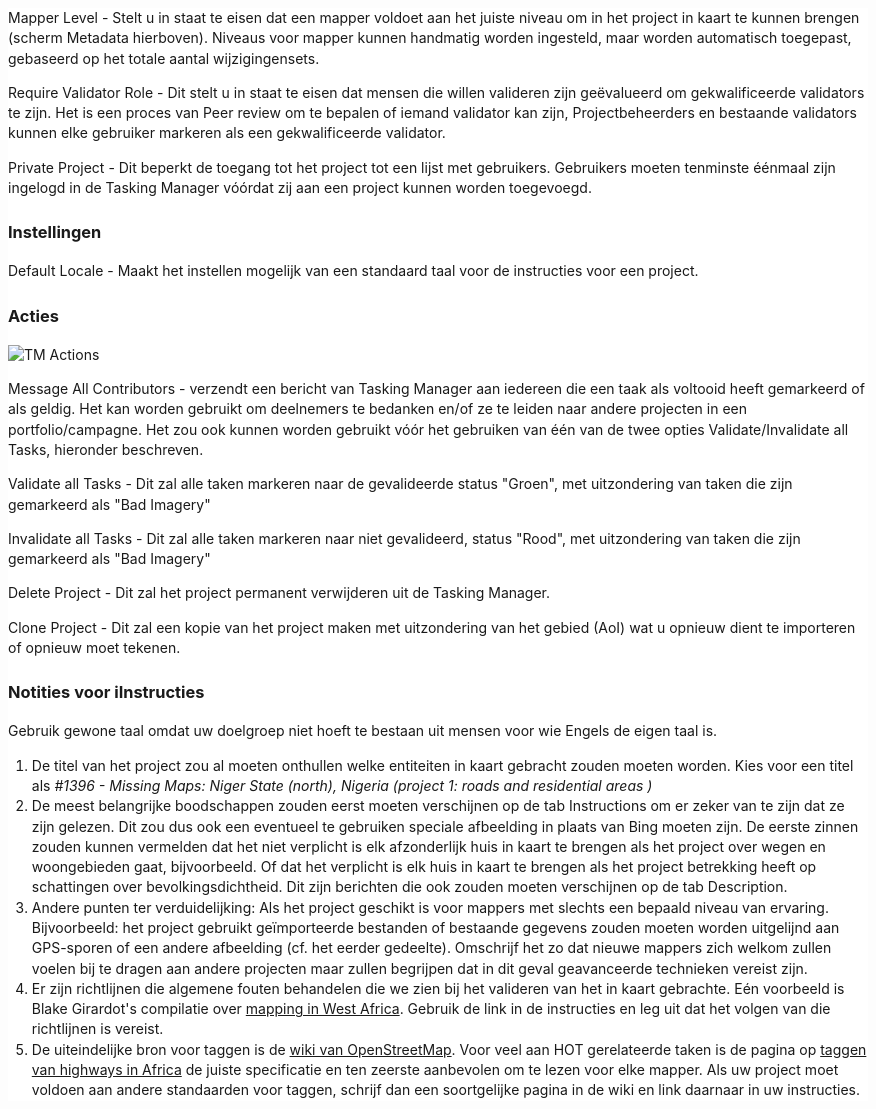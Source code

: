 Mapper Level - Stelt u in staat te eisen dat een mapper voldoet aan het juiste niveau om in het project in kaart te kunnen brengen (scherm Metadata hierboven). Niveaus voor mapper kunnen handmatig worden ingesteld, maar worden automatisch toegepast, gebaseerd op het totale aantal wijzigingensets.

Require Validator Role - Dit stelt u in staat te eisen dat mensen die willen valideren zijn geëvalueerd om gekwalificeerde validators te zijn. Het is een proces van Peer review om te bepalen of iemand validator kan zijn, Projectbeheerders en bestaande validators kunnen elke gebruiker markeren als een gekwalificeerde validator.

Private Project - Dit beperkt de toegang tot het project tot een lijst met gebruikers. Gebruikers moeten tenminste éénmaal zijn ingelogd in de Tasking Manager vóórdat zij aan een project kunnen worden toegevoegd.

### Instellingen

Default Locale - Maakt het instellen mogelijk van een standaard taal voor de instructies voor een project.

### Acties

![TM Actions][]

Message All Contributors - verzendt een bericht van Tasking Manager aan iedereen die een taak als voltooid heeft gemarkeerd of als geldig. Het kan worden gebruikt om deelnemers te bedanken en/of ze te leiden naar andere projecten in een portfolio/campagne. Het zou ook kunnen worden gebruikt vóór het gebruiken van één van de twee opties Validate/Invalidate all Tasks, hieronder beschreven.

Validate all Tasks - Dit zal alle taken markeren naar de gevalideerde status "Groen", met uitzondering van taken die zijn gemarkeerd als "Bad Imagery"

Invalidate all Tasks - Dit zal alle taken markeren naar niet gevalideerd, status "Rood", met uitzondering van taken die zijn gemarkeerd als "Bad Imagery"

Delete Project - Dit zal het project permanent verwijderen uit de Tasking Manager.

Clone Project - Dit zal een kopie van het project maken met uitzondering van het gebied (AoI) wat u opnieuw dient te importeren of opnieuw moet tekenen.

### Notities voor iInstructies

Gebruik gewone taal omdat uw doelgroep niet hoeft te bestaan uit mensen voor wie Engels de eigen taal is.

1. De titel van het project zou al moeten onthullen welke entiteiten in kaart gebracht zouden moeten worden. Kies voor een titel als
*#1396 - Missing Maps: Niger State (north), Nigeria (project 1: roads and residential areas )*
2. De meest belangrijke boodschappen zouden eerst moeten verschijnen op de tab Instructions om er zeker van te zijn dat ze zijn gelezen. Dit zou dus ook een eventueel te gebruiken speciale afbeelding in plaats van Bing moeten zijn. De eerste zinnen zouden kunnen vermelden dat het niet verplicht is elk afzonderlijk huis in kaart te brengen als het project over wegen en woongebieden gaat, bijvoorbeeld. Of dat het verplicht is elk huis in kaart te brengen als het project betrekking heeft op schattingen over bevolkingsdichtheid. Dit zijn berichten die ook zouden moeten verschijnen op de tab Description.
3. Andere punten ter verduidelijking: Als het project geschikt is voor mappers met slechts een bepaald niveau van ervaring. Bijvoorbeeld: het project gebruikt geïmporteerde bestanden of bestaande gegevens zouden moeten worden uitgelijnd aan GPS-sporen of een andere afbeelding (cf. het eerder gedeelte). Omschrijf het zo dat nieuwe mappers zich welkom zullen voelen bij te dragen aan andere projecten maar zullen begrijpen dat in dit geval geavanceerde technieken vereist zijn.
4. Er zijn richtlijnen die algemene fouten behandelen die we zien bij het valideren van het in kaart gebrachte. Eén voorbeeld is Blake Girardot's compilatie over [mapping in West Africa](http://wiki.openstreetmap.org/wiki/User:Bgirardot/West_African_HOT_Mapping_Tips). Gebruik de link in de instructies en leg uit dat het volgen van die richtlijnen is vereist.
5. De uiteindelijke bron voor taggen is de [wiki van OpenStreetMap](http://wiki.openstreetmap.org/wiki/Map_Features). Voor veel aan HOT gerelateerde taken is de pagina op [taggen van highways in Africa](http://wiki.openstreetmap.org/wiki/Highway_Tag_Africa) de juiste specificatie en ten zeerste aanbevolen om te lezen voor elke mapper. Als uw project moet voldoen aan andere standaarden voor taggen, schrijf dan een soortgelijke pagina in de wiki en link daarnaar in uw instructies.


[TM Tile Sizes]: /images/coordination/tm3_tile_sizes.png
[TM New]: /images/coordination/tm3_create_new.png
[TM Description]: /images/coordination/tm3_description.png
[TM Instructions]: /images/coordination/tm3_instructions.png
[TM Metadata]: /images/coordination/tm3_metadata.png
[TM Priority Area]: /images/coordination/tm3_priority_area.png
[TM Permissions]: /images/coordination/tm3_permissions.png
[TM Actions]: /images/coordination/tm3_actions.png